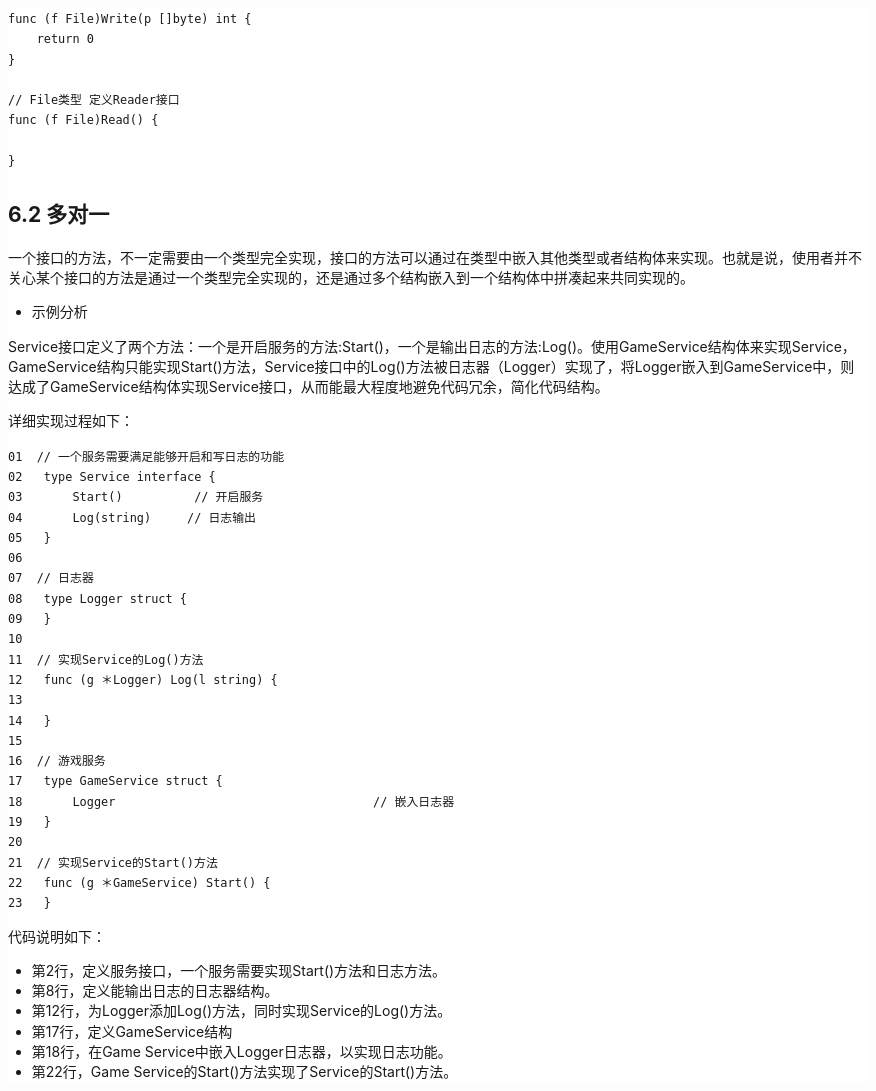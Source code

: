 ```
func (f File)Write(p []byte) int {
	return 0
}

// File类型 定义Reader接口
func (f File)Read() {

}
```
## 6.2 多对一
一个接口的方法，不一定需要由一个类型完全实现，接口的方法可以通过在类型中嵌入其他类型或者结构体来实现。也就是说，使用者并不关心某个接口的方法是通过一个类型完全实现的，还是通过多个结构嵌入到一个结构体中拼凑起来共同实现的。

- 示例分析

Service接口定义了两个方法：一个是开启服务的方法:Start()，一个是输出日志的方法:Log()。使用GameService结构体来实现Service，GameService结构只能实现Start()方法，Service接口中的Log()方法被日志器（Logger）实现了，将Logger嵌入到GameService中，则达成了GameService结构体实现Service接口，从而能最大程度地避免代码冗余，简化代码结构。

详细实现过程如下：
```
01  // 一个服务需要满足能够开启和写日志的功能
02   type Service interface {
03       Start()          // 开启服务
04       Log(string)     // 日志输出
05   }
06
07  // 日志器
08   type Logger struct {
09   }
10
11  // 实现Service的Log()方法
12   func (g ＊Logger) Log(l string) {
13
14   }
15
16  // 游戏服务
17   type GameService struct {
18       Logger                                    // 嵌入日志器
19   }
20
21  // 实现Service的Start()方法
22   func (g ＊GameService) Start() {
23   }
```
代码说明如下：
- 第2行，定义服务接口，一个服务需要实现Start()方法和日志方法。
- 第8行，定义能输出日志的日志器结构。
- 第12行，为Logger添加Log()方法，同时实现Service的Log()方法。
- 第17行，定义GameService结构
- 第18行，在Game Service中嵌入Logger日志器，以实现日志功能。
- 第22行，Game Service的Start()方法实现了Service的Start()方法。
